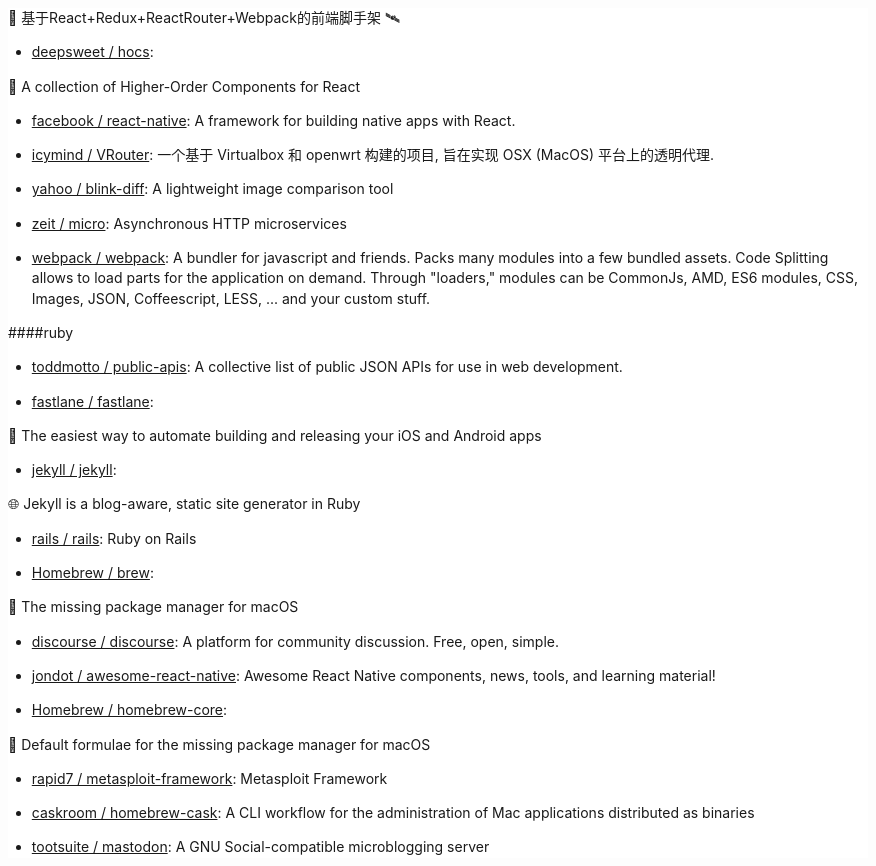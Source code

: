🐌 基于React+Redux+ReactRouter+Webpack的前端脚手架 🛰

      
* [deepsweet / hocs](https://github.com/deepsweet/hocs): 
        
🎁 A collection of Higher-Order Components for React
      
* [facebook / react-native](https://github.com/facebook/react-native): 
        A framework for building native apps with React.
      
* [icymind / VRouter](https://github.com/icymind/VRouter): 
        一个基于 Virtualbox 和 openwrt 构建的项目, 旨在实现 OSX (MacOS) 平台上的透明代理.
      
* [yahoo / blink-diff](https://github.com/yahoo/blink-diff): 
        A lightweight image comparison tool
      
* [zeit / micro](https://github.com/zeit/micro): 
        Asynchronous HTTP microservices
      
* [webpack / webpack](https://github.com/webpack/webpack): 
        A bundler for javascript and friends. Packs many modules into a few bundled assets. Code Splitting allows to load parts for the application on demand. Through "loaders," modules can be CommonJs, AMD, ES6 modules, CSS, Images, JSON, Coffeescript, LESS, ... and your custom stuff.
      

####ruby
* [toddmotto / public-apis](https://github.com/toddmotto/public-apis): 
        A collective list of public JSON APIs for use in web development.
      
* [fastlane / fastlane](https://github.com/fastlane/fastlane): 
        
🚀 The easiest way to automate building and releasing your iOS and Android apps
      
* [jekyll / jekyll](https://github.com/jekyll/jekyll): 
        
🌐 Jekyll is a blog-aware, static site generator in Ruby
      
* [rails / rails](https://github.com/rails/rails): 
        Ruby on Rails
      
* [Homebrew / brew](https://github.com/Homebrew/brew): 
        
🍺 The missing package manager for macOS
      
* [discourse / discourse](https://github.com/discourse/discourse): 
        A platform for community discussion. Free, open, simple.
      
* [jondot / awesome-react-native](https://github.com/jondot/awesome-react-native): 
        Awesome React Native components, news, tools, and learning material!
      
* [Homebrew / homebrew-core](https://github.com/Homebrew/homebrew-core): 
        
🍻 Default formulae for the missing package manager for macOS
      
* [rapid7 / metasploit-framework](https://github.com/rapid7/metasploit-framework): 
        Metasploit Framework
      
* [caskroom / homebrew-cask](https://github.com/caskroom/homebrew-cask): 
        A CLI workflow for the administration of Mac applications distributed as binaries
      
* [tootsuite / mastodon](https://github.com/tootsuite/mastodon): 
        A GNU Social-compatible microblogging server
      